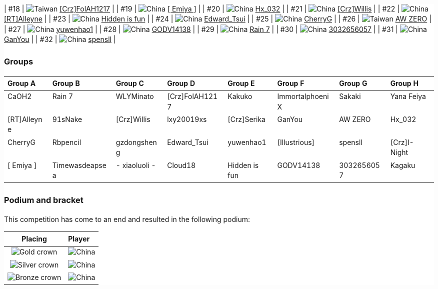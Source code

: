 | #18 | ![][flag_TW] [\[Crz\]FolAH1217](https://osu.ppy.sh/users/6232458) |
| #19 | ![][flag_CN] [\[ Emiya \]](https://osu.ppy.sh/users/4341197) |
| #20 | ![][flag_CN] [Hx\_032](https://osu.ppy.sh/users/11603156) |
| #21 | ![][flag_CN] [\[Crz\]Willis](https://osu.ppy.sh/users/6949941) |
| #22 | ![][flag_CN] [\[RT\]Alleyne](https://osu.ppy.sh/users/11279273) |
| #23 | ![][flag_CN] [Hidden is fun](https://osu.ppy.sh/users/10449071) |
| #24 | ![][flag_CN] [Edward\_Tsui](https://osu.ppy.sh/users/8609627) |
| #25 | ![][flag_CN] [CherryG](https://osu.ppy.sh/users/7719449) |
| #26 | ![][flag_TW] [AW ZERO](https://osu.ppy.sh/users/4415146) |
| #27 | ![][flag_CN] [yuwenhao1](https://osu.ppy.sh/users/14318312) |
| #28 | ![][flag_CN] [GODV14138](https://osu.ppy.sh/users/13756517) |
| #29 | ![][flag_CN] [Rain 7](https://osu.ppy.sh/users/9787146) |
| #30 | ![][flag_CN] [3032656057](https://osu.ppy.sh/users/13844875) |
| #31 | ![][flag_CN] [GanYou](https://osu.ppy.sh/users/10358203) |
| #32 | ![][flag_CN] [spensll](https://osu.ppy.sh/users/4547744) |

### Groups

| Group A | Group B | Group C | Group D | Group E | Group F | Group G | Group H |
| :-- | :-- | :-- | :-- | :-- | :-- | :-- | :-- |
| CaOH2 | Rain 7 | WLYMinato | \[Crz\]FolAH1217 | Kakuko | ImmortalphoeniX | Sakaki | Yana Feiya |
| \[RT\]Alleyne | 91sNake | \[Crz\]Willis | lxy20019xs | \[Crz\]Serika | GanYou | AW ZERO | Hx\_032 |
| CherryG | Rbpencil | gzdongsheng | Edward\_Tsui | yuwenhao1 | \[Illustrious\] | spensll | \[Crz\]I-Night |
| \[ Emiya \] | Timewasdeapsea | - xiaoluoli - | Cloud18 | Hidden is fun | GODV14138 | 3032656057 | Kagaku |

### Podium and bracket

This competition has come to an end and resulted in the following podium:

| Placing | Player |
| :-: | :-- |
| ![Gold crown](/wiki/shared/crown-gold.png "1st place") | ![][flag_CN] [](https://osu.ppy.sh/users/) |
| ![Silver crown](/wiki/shared/crown-silver.png "2nd place") | ![][flag_CN] [](https://osu.ppy.sh/users/) |
| ![Bronze crown](/wiki/shared/crown-bronze.png "3rd place") | ![][flag_CN] [](https://osu.ppy.sh/users/) |


[flag_CN]: /wiki/shared/flag/CN.gif "China"
[flag_HK]: /wiki/shared/flag/HK.gif "Hong Kong"
[flag_MX]: /wiki/shared/flag/MX.gif "Mexico"
[flag_NZ]: /wiki/shared/flag/NZ.gif "New Zealand"
[flag_TW]: /wiki/shared/flag/TW.gif "Taiwan"
[flag_US]: /wiki/shared/flag/US.gif "United States"